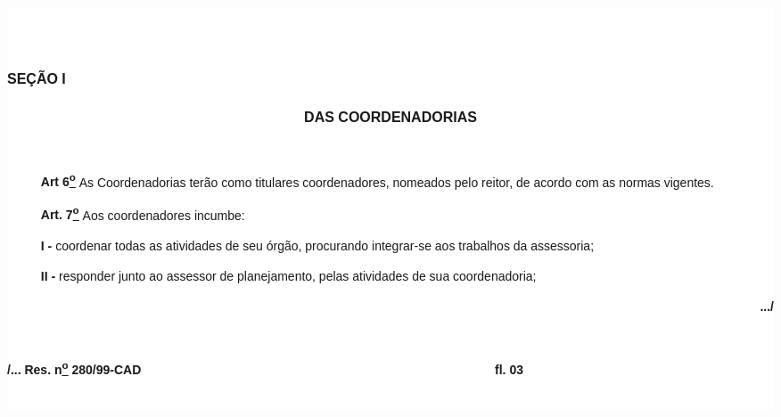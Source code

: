 <p class=MsoBodyTextIndent style='margin-left:36.85pt'><span style='font-family:
Arial;mso-bidi-font-family:"Times New Roman"'><![if !supportEmptyParas]>&nbsp;<![endif]><o:p></o:p></span></p>

<h1 style='margin-left:0cm;line-height:normal'><span style='font-size:12.0pt;
mso-bidi-font-size:10.0pt;font-family:Arial;mso-bidi-font-family:"Times New Roman"'>SEÇÃO
I<o:p></o:p></span></h1>

<p class=MsoNormal align=center style='text-align:center'><b style='mso-bidi-font-weight:
normal'><span style='font-size:12.0pt;mso-bidi-font-size:10.0pt;font-family:
Arial;mso-bidi-font-family:"Times New Roman"'>DAS COORDENADORIAS<o:p></o:p></span></b></p>

<p class=MsoBodyTextIndent style='margin-left:36.85pt'><span style='font-family:
Arial;mso-bidi-font-family:"Times New Roman"'><![if !supportEmptyParas]>&nbsp;<![endif]><o:p></o:p></span></p>

<p class=MsoBodyTextIndent style='margin-left:0cm;text-indent:1.0cm'><b
style='mso-bidi-font-weight:normal'><span style='font-family:Arial;mso-bidi-font-family:
"Times New Roman"'>Art 6<u><sup>o</sup></u> </span></b><span style='font-family:
Arial;mso-bidi-font-family:"Times New Roman"'>As Coordenadorias terão como
titulares coordenadores, nomeados pelo reitor, de acordo com as normas
vigentes.<o:p></o:p></span></p>

<p class=MsoBodyTextIndent style='margin-left:0cm;text-indent:1.0cm'><b
style='mso-bidi-font-weight:normal'><span style='font-family:Arial;mso-bidi-font-family:
"Times New Roman"'>Art. 7<u><sup>o</sup></u> </span></b><span style='font-family:
Arial;mso-bidi-font-family:"Times New Roman"'>Aos coordenadores incumbe:<o:p></o:p></span></p>

<p class=MsoBodyTextIndent style='margin-left:0cm;text-indent:1.0cm'><b
style='mso-bidi-font-weight:normal'><span style='font-family:Arial;mso-bidi-font-family:
"Times New Roman"'>I - </span></b><span style='font-family:Arial;mso-bidi-font-family:
"Times New Roman"'>coordenar todas as atividades de seu órgão, procurando
integrar-se aos trabalhos da assessoria;<o:p></o:p></span></p>

<p class=MsoBodyTextIndent style='margin-left:0cm;text-indent:1.0cm'><b
style='mso-bidi-font-weight:normal'><span style='font-family:Arial;mso-bidi-font-family:
"Times New Roman"'>II - </span></b><span style='font-family:Arial;mso-bidi-font-family:
"Times New Roman"'>responder junto ao assessor de planejamento, pelas
atividades de sua coordenadoria;<o:p></o:p></span></p>

<p class=MsoBodyTextIndent align=right style='margin-left:0cm;text-align:right;
text-indent:1.0cm'><b style='mso-bidi-font-weight:normal'><span
style='font-family:Arial;mso-bidi-font-family:"Times New Roman"'>.../<o:p></o:p></span></b></p>

<p class=MsoBodyTextIndent style='margin-left:0cm;text-indent:1.0cm'><b
style='mso-bidi-font-weight:normal'><span style='font-family:Arial;mso-bidi-font-family:
"Times New Roman"'><![if !supportEmptyParas]>&nbsp;<![endif]><o:p></o:p></span></b></p>

<p class=MsoBodyTextIndent style='margin-left:0cm'><b style='mso-bidi-font-weight:
normal'><span style='font-family:Arial;mso-bidi-font-family:"Times New Roman"'>/...
Res. n<u><sup>o</sup></u> 280/99-CAD<span style='mso-tab-count:9'>                                                                                                      </span>fl.
03<o:p></o:p></span></b></p>

<p class=MsoBodyTextIndent style='margin-left:0cm;text-indent:1.0cm'><b
style='mso-bidi-font-weight:normal'><span style='font-family:Arial;mso-bidi-font-family:
"Times New Roman"'><![if !supportEmptyParas]>&nbsp;<![endif]><o:p></o:p></span></b></p>
